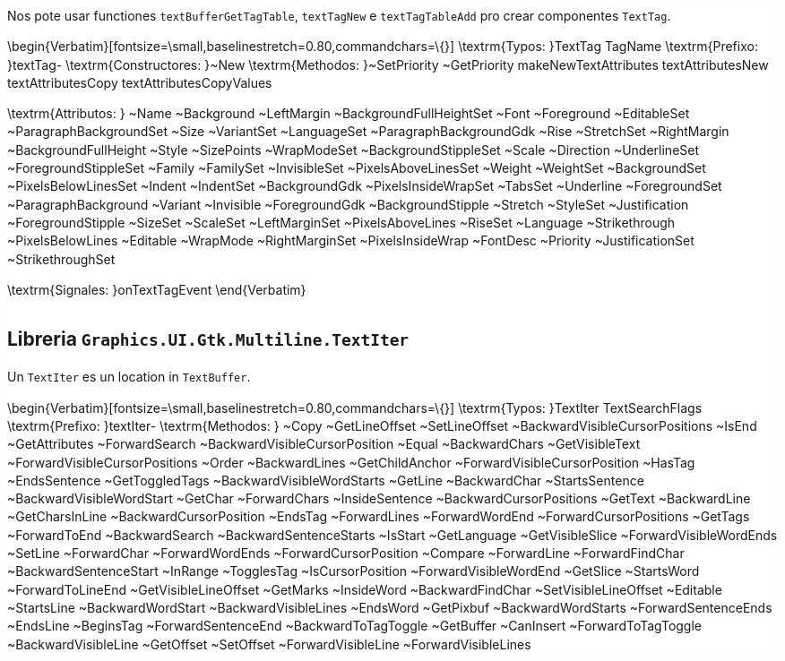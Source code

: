 Nos pote usar functiones `textBufferGetTagTable`, `textTagNew` e `textTagTableAdd` pro crear componentes `TextTag`.

\begin{Verbatim}[fontsize=\small,baselinestretch=0.80,commandchars=\\\{\}]
\textrm{Typos: }TextTag TagName
\textrm{Prefixo: }textTag-
\textrm{Constructores: }~New
\textrm{Methodos: }~SetPriority ~GetPriority makeNewTextAttributes
textAttributesNew textAttributesCopy textAttributesCopyValues

\textrm{Attributos: } 
~Name   ~Background ~LeftMargin ~BackgroundFullHeightSet
~Font   ~Foreground ~EditableSet ~ParagraphBackgroundSet
~Size   ~VariantSet ~LanguageSet ~ParagraphBackgroundGdk
~Rise   ~StretchSet ~RightMargin   ~BackgroundFullHeight
~Style  ~SizePoints ~WrapModeSet   ~BackgroundStippleSet
~Scale   ~Direction ~UnderlineSet  ~ForegroundStippleSet
~Family  ~FamilySet ~InvisibleSet   ~PixelsAboveLinesSet
~Weight  ~WeightSet ~BackgroundSet  ~PixelsBelowLinesSet
~Indent  ~IndentSet ~BackgroundGdk  ~PixelsInsideWrapSet
~TabsSet ~Underline ~ForegroundSet  ~ParagraphBackground
~Variant ~Invisible ~ForegroundGdk    ~BackgroundStipple
~Stretch  ~StyleSet ~Justification    ~ForegroundStipple
~SizeSet  ~ScaleSet ~LeftMarginSet     ~PixelsAboveLines
~RiseSet  ~Language ~Strikethrough     ~PixelsBelowLines
~Editable ~WrapMode ~RightMarginSet    ~PixelsInsideWrap
~FontDesc ~Priority ~JustificationSet  ~StrikethroughSet

\textrm{Signales: }onTextTagEvent
\end{Verbatim}

## Libreria `Graphics.UI.Gtk.Multiline.TextIter`

Un `TextIter` es un location in `TextBuffer`.

\begin{Verbatim}[fontsize=\small,baselinestretch=0.80,commandchars=\\\{\}]
\textrm{Typos: }TextIter TextSearchFlags
\textrm{Prefixo: }textIter-
\textrm{Methodos: }
~Copy   ~GetLineOffset ~SetLineOffset ~BackwardVisibleCursorPositions
~IsEnd  ~GetAttributes ~ForwardSearch  ~BackwardVisibleCursorPosition
~Equal  ~BackwardChars ~GetVisibleText ~ForwardVisibleCursorPositions
~Order  ~BackwardLines ~GetChildAnchor  ~ForwardVisibleCursorPosition
~HasTag  ~EndsSentence ~GetToggledTags     ~BackwardVisibleWordStarts
~GetLine ~BackwardChar ~StartsSentence      ~BackwardVisibleWordStart
~GetChar ~ForwardChars ~InsideSentence       ~BackwardCursorPositions
~GetText ~BackwardLine ~GetCharsInLine        ~BackwardCursorPosition
~EndsTag ~ForwardLines ~ForwardWordEnd        ~ForwardCursorPositions
~GetTags ~ForwardToEnd ~BackwardSearch        ~BackwardSentenceStarts
~IsStart  ~GetLanguage ~GetVisibleSlice       ~ForwardVisibleWordEnds
~SetLine  ~ForwardChar ~ForwardWordEnds        ~ForwardCursorPosition
~Compare  ~ForwardLine ~ForwardFindChar        ~BackwardSentenceStart
~InRange   ~TogglesTag ~IsCursorPosition       ~ForwardVisibleWordEnd
~GetSlice  ~StartsWord ~ForwardToLineEnd        ~GetVisibleLineOffset
~GetMarks  ~InsideWord ~BackwardFindChar        ~SetVisibleLineOffset
~Editable  ~StartsLine ~BackwardWordStart       ~BackwardVisibleLines
~EndsWord   ~GetPixbuf ~BackwardWordStarts       ~ForwardSentenceEnds
~EndsLine   ~BeginsTag ~ForwardSentenceEnd       ~BackwardToTagToggle
~GetBuffer  ~CanInsert ~ForwardToTagToggle       ~BackwardVisibleLine
~GetOffset  ~SetOffset ~ForwardVisibleLine       ~ForwardVisibleLines
